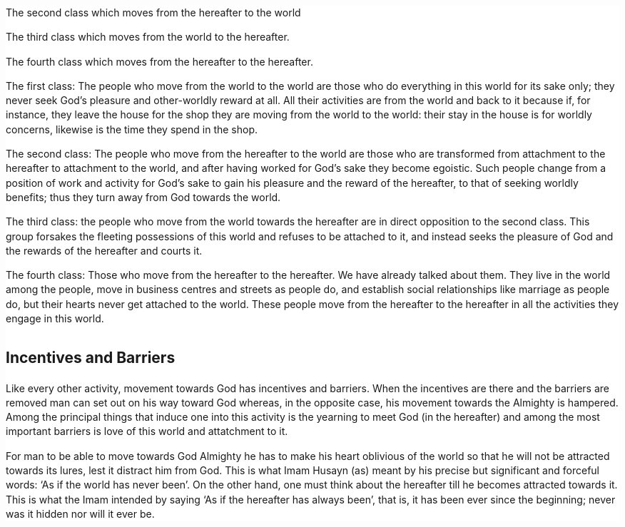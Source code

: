 The second class which moves from the hereafter to the world

The third class which moves from the world to the hereafter.

The fourth class which moves from the hereafter to the hereafter.

The first class: The people who move from the world to the world are
those who do everything in this world for its sake only; they never seek
God’s pleasure and other-worldly reward at all. All their activities are
from the world and back to it because if, for instance, they leave the
house for the shop they are moving from the world to the world: their
stay in the house is for worldly concerns, likewise is the time they
spend in the shop.

The second class: The people who move from the hereafter to the world
are those who are transformed from attachment to the hereafter to
attachment to the world, and after having worked for God’s sake they
become egoistic. Such people change from a position of work and activity
for God’s sake to gain his pleasure and the reward of the hereafter, to
that of seeking worldly benefits; thus they turn away from God towards
the world.

The third class: the people who move from the world towards the
hereafter are in direct opposition to the second class. This group
forsakes the fleeting possessions of this world and refuses to be
attached to it, and instead seeks the pleasure of God and the rewards of
the hereafter and courts it.

The fourth class: Those who move from the hereafter to the hereafter. We
have already talked about them. They live in the world among the people,
move in business centres and streets as people do, and establish social
relationships like marriage as people do, but their hearts never get
attached to the world. These people move from the hereafter to the
hereafter in all the activities they engage in this world.

Incentives and Barriers
-----------------------

Like every other activity, movement towards God has incentives and
barriers. When the incentives are there and the barriers are removed man
can set out on his way toward God whereas, in the opposite case, his
movement towards the Almighty is hampered. Among the principal things
that induce one into this activity is the yearning to meet God (in the
hereafter) and among the most important barriers is love of this world
and attatchment to it.

For man to be able to move towards God Almighty he has to make his heart
oblivious of the world so that he will not be attracted towards its
lures, lest it distract him from God. This is what Imam Husayn (as)
meant by his precise but significant and forceful words: ‘As if the
world has never been’. On the other hand, one must think about the
hereafter till he becomes attracted towards it. This is what the Imam
intended by saying ‘As if the hereafter has always been’, that is, it
has been ever since the beginning; never was it hidden nor will it ever
be.
